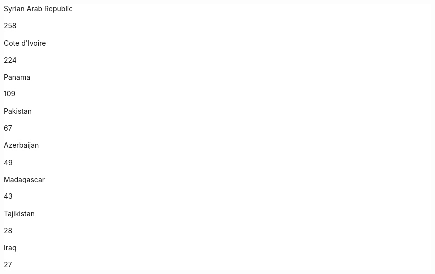 




Syrian Arab Republic


258






Cote d&#39;Ivoire


224






Panama


109






Pakistan


67






Azerbaijan


49






Madagascar


43






Tajikistan


28






Iraq


27
